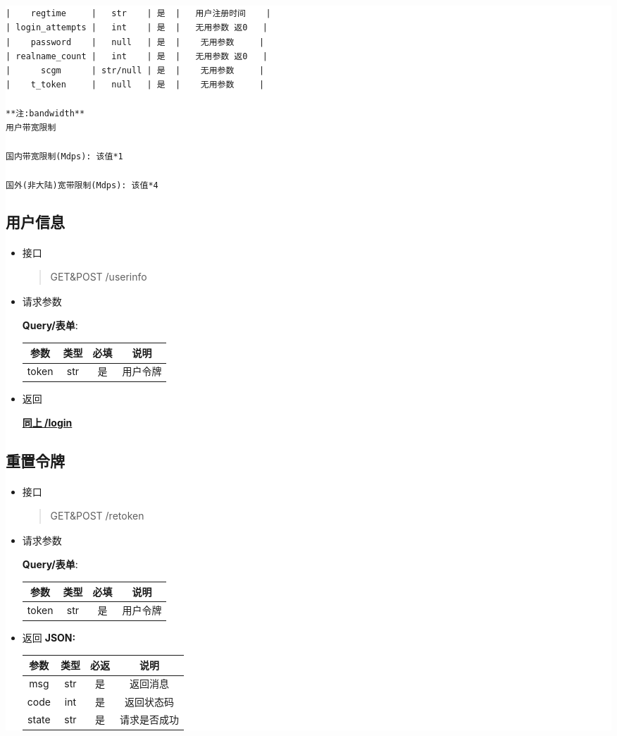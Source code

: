     |    regtime     |   str    | 是  |   用户注册时间    |
    | login_attempts |   int    | 是  |   无用参数 返0   |
    |    password    |   null   | 是  |    无用参数     |
    | realname_count |   int    | 是  |   无用参数 返0   |
    |      scgm      | str/null | 是  |    无用参数     |
    |    t_token     |   null   | 是  |    无用参数     |

    **注:bandwidth**
    用户带宽限制
    
    国内带宽限制(Mdps): 该值*1
    
    国外(非大陆)宽带限制(Mdps): 该值*4

## 用户信息

- 接口
    > GET&POST /userinfo
- 请求参数

    **Query/表单**:

    |  参数   | 类型  | 必填 |  说明  |
    |:-----:|:---:|:--:|:----:|
    | token | str | 是  | 用户令牌 |

- 返回

  [**同上 /login**](#登录)

## 重置令牌
- 接口
    > GET&POST /retoken
- 请求参数

    **Query/表单**:

    |  参数   | 类型  | 必填 |  说明  |
    |:-----:|:---:|:--:|:----:|
    | token | str | 是  | 用户令牌 |

- 返回
    **JSON:**

    |  参数   | 类型  | 必返 |   说明   |
    |:-----:|:---:|:--:|:------:|
    |  msg  | str | 是  |  返回消息  |
    | code  | int | 是  | 返回状态码  |
    | state | str | 是  | 请求是否成功 |

